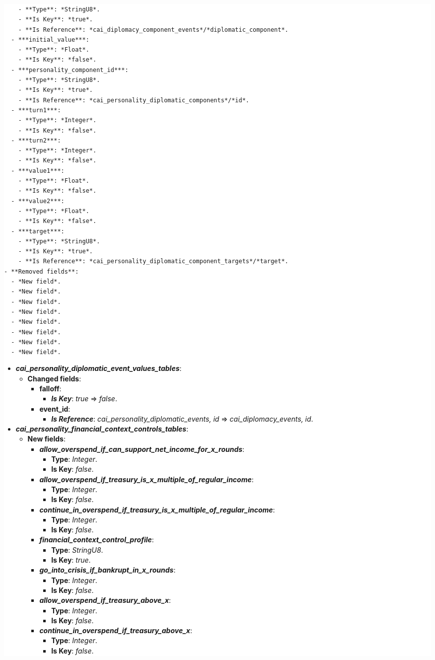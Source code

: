         - **Type**: *StringU8*.
        - **Is Key**: *true*.
        - **Is Reference**: *cai_diplomacy_component_events*/*diplomatic_component*.
      - ***initial_value***:
        - **Type**: *Float*.
        - **Is Key**: *false*.
      - ***personality_component_id***:
        - **Type**: *StringU8*.
        - **Is Key**: *true*.
        - **Is Reference**: *cai_personality_diplomatic_components*/*id*.
      - ***turn1***:
        - **Type**: *Integer*.
        - **Is Key**: *false*.
      - ***turn2***:
        - **Type**: *Integer*.
        - **Is Key**: *false*.
      - ***value1***:
        - **Type**: *Float*.
        - **Is Key**: *false*.
      - ***value2***:
        - **Type**: *Float*.
        - **Is Key**: *false*.
      - ***target***:
        - **Type**: *StringU8*.
        - **Is Key**: *true*.
        - **Is Reference**: *cai_personality_diplomatic_component_targets*/*target*.
    - **Removed fields**:
      - *New field*.
      - *New field*.
      - *New field*.
      - *New field*.
      - *New field*.
      - *New field*.
      - *New field*.
      - *New field*.
  - ***cai_personality_diplomatic_event_values_tables***:
    - **Changed fields**:
      - **falloff**:
        - ***Is Key***: *true* => *false*.
      - **event_id**:
        - ***Is Reference***: *cai_personality_diplomatic_events, id* => *cai_diplomacy_events, id*.
  - ***cai_personality_financial_context_controls_tables***:
    - **New fields**:
      - ***allow_overspend_if_can_support_net_income_for_x_rounds***:
        - **Type**: *Integer*.
        - **Is Key**: *false*.
      - ***allow_overspend_if_treasury_is_x_multiple_of_regular_income***:
        - **Type**: *Integer*.
        - **Is Key**: *false*.
      - ***continue_in_overspend_if_treasury_is_x_multiple_of_regular_income***:
        - **Type**: *Integer*.
        - **Is Key**: *false*.
      - ***financial_context_control_profile***:
        - **Type**: *StringU8*.
        - **Is Key**: *true*.
      - ***go_into_crisis_if_bankrupt_in_x_rounds***:
        - **Type**: *Integer*.
        - **Is Key**: *false*.
      - ***allow_overspend_if_treasury_above_x***:
        - **Type**: *Integer*.
        - **Is Key**: *false*.
      - ***continue_in_overspend_if_treasury_above_x***:
        - **Type**: *Integer*.
        - **Is Key**: *false*.